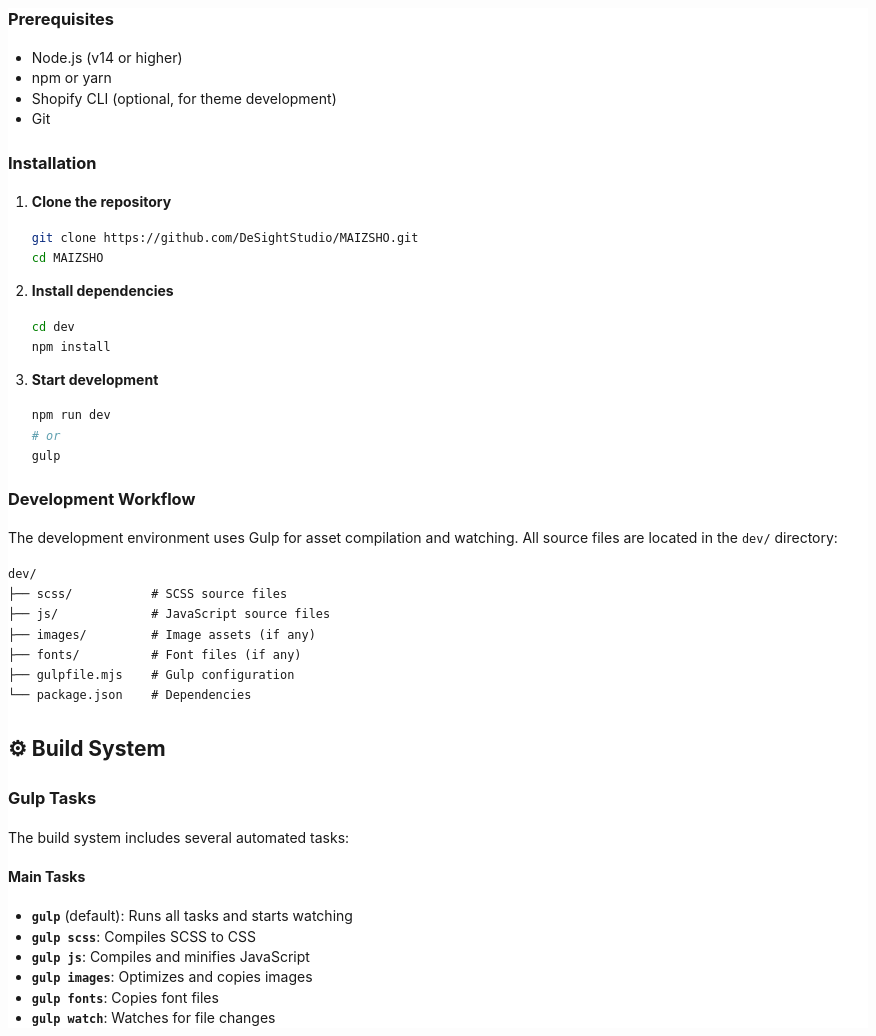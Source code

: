 ### Prerequisites
- Node.js (v14 or higher)
- npm or yarn
- Shopify CLI (optional, for theme development)
- Git

### Installation

1. **Clone the repository**
   ```bash
   git clone https://github.com/DeSightStudio/MAIZSHO.git
   cd MAIZSHO
   ```

2. **Install dependencies**
   ```bash
   cd dev
   npm install
   ```

3. **Start development**
   ```bash
   npm run dev
   # or
   gulp
   ```

### Development Workflow

The development environment uses Gulp for asset compilation and watching. All source files are located in the `dev/` directory:

```
dev/
├── scss/           # SCSS source files
├── js/             # JavaScript source files
├── images/         # Image assets (if any)
├── fonts/          # Font files (if any)
├── gulpfile.mjs    # Gulp configuration
└── package.json    # Dependencies
```

## ⚙️ Build System

### Gulp Tasks

The build system includes several automated tasks:

#### Main Tasks
- **`gulp`** (default): Runs all tasks and starts watching
- **`gulp scss`**: Compiles SCSS to CSS
- **`gulp js`**: Compiles and minifies JavaScript
- **`gulp images`**: Optimizes and copies images
- **`gulp fonts`**: Copies font files
- **`gulp watch`**: Watches for file changes
